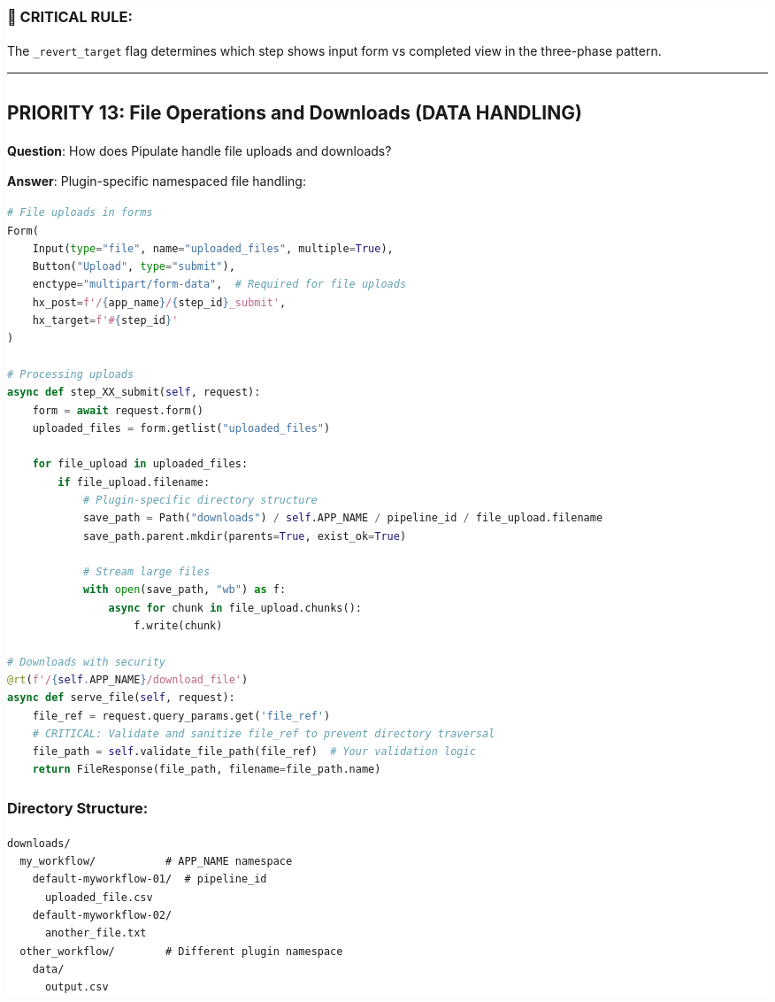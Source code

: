 ### **🚨 CRITICAL RULE:**
The `_revert_target` flag determines which step shows input form vs completed view in the three-phase pattern.

---

## **PRIORITY 13: File Operations and Downloads (DATA HANDLING)**

**Question**: How does Pipulate handle file uploads and downloads?

**Answer**: Plugin-specific namespaced file handling:

```python
# File uploads in forms
Form(
    Input(type="file", name="uploaded_files", multiple=True),
    Button("Upload", type="submit"),
    enctype="multipart/form-data",  # Required for file uploads
    hx_post=f'/{app_name}/{step_id}_submit',
    hx_target=f'#{step_id}'
)

# Processing uploads
async def step_XX_submit(self, request):
    form = await request.form()
    uploaded_files = form.getlist("uploaded_files")
    
    for file_upload in uploaded_files:
        if file_upload.filename:
            # Plugin-specific directory structure
            save_path = Path("downloads") / self.APP_NAME / pipeline_id / file_upload.filename
            save_path.parent.mkdir(parents=True, exist_ok=True)
            
            # Stream large files
            with open(save_path, "wb") as f:
                async for chunk in file_upload.chunks():
                    f.write(chunk)

# Downloads with security
@rt(f'/{self.APP_NAME}/download_file')
async def serve_file(self, request):
    file_ref = request.query_params.get('file_ref')
    # CRITICAL: Validate and sanitize file_ref to prevent directory traversal
    file_path = self.validate_file_path(file_ref)  # Your validation logic
    return FileResponse(file_path, filename=file_path.name)
```

### **Directory Structure:**
```
downloads/
  my_workflow/           # APP_NAME namespace
    default-myworkflow-01/  # pipeline_id
      uploaded_file.csv
    default-myworkflow-02/
      another_file.txt
  other_workflow/        # Different plugin namespace
    data/
      output.csv
```

